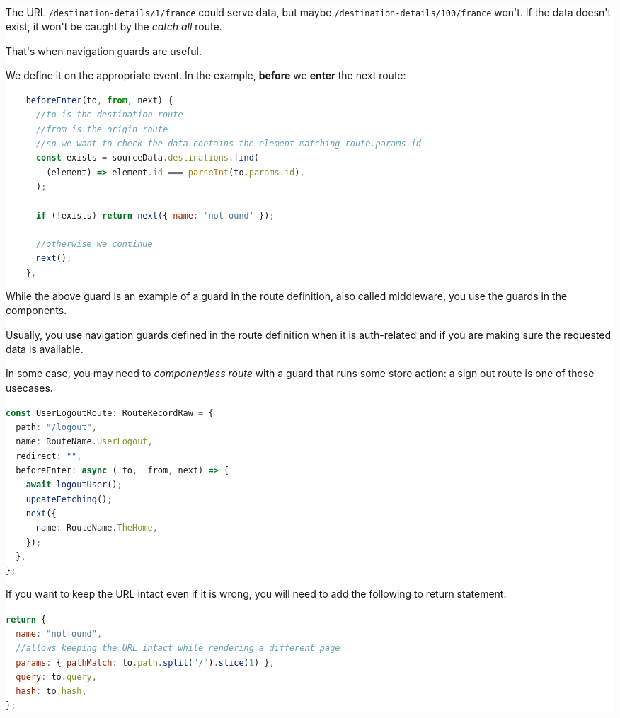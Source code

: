 The URL `/destination-details/1/france` could serve data, but maybe `/destination-details/100/france` won't. If the data doesn't exist, it won't be caught by the _catch all_ route.

That's when navigation guards are useful.

We define it on the appropriate event. In the example, **before** we **enter** the next route:

```javascript
    beforeEnter(to, from, next) {
      //to is the destination route
      //from is the origin route
      //so we want to check the data contains the element matching route.params.id
      const exists = sourceData.destinations.find(
        (element) => element.id === parseInt(to.params.id),
      );

      if (!exists) return next({ name: 'notfound' });

      //otherwise we continue
      next();
    },
```

While the above guard is an example of a guard in the route definition, also called middleware, you use the guards in the components.

Usually, you use navigation guards defined in the route definition when it is auth-related and if you are making sure the requested data is available.

In some case, you may need to _componentless route_ with a guard that runs some store action: a sign out route is one of those usecases.

```typescript
const UserLogoutRoute: RouteRecordRaw = {
  path: "/logout",
  name: RouteName.UserLogout,
  redirect: "",
  beforeEnter: async (_to, _from, next) => {
    await logoutUser();
    updateFetching();
    next({
      name: RouteName.TheHome,
    });
  },
};
```

If you want to keep the URL intact even if it is wrong, you will need to add the following to return statement:

```javascript
return {
  name: "notfound",
  //allows keeping the URL intact while rendering a different page
  params: { pathMatch: to.path.split("/").slice(1) },
  query: to.query,
  hash: to.hash,
};
```
